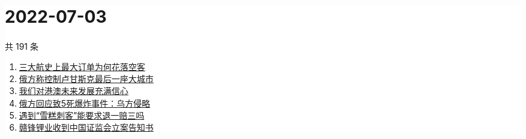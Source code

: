 # 2022-07-03

  共 191 条

  
  
  1. [三大航史上最大订单为何花落空客](https://www.toutiao.com/amos_land_page/?category_name=topic_innerflow&event_type=hot_board&log_pb=%7B%22category_name%22%3A%22topic_innerflow%22%2C%22cluster_type%22%3A%222%22%2C%22enter_from%22%3A%22click_category%22%2C%22entrance_hotspot%22%3A%22outside%22%2C%22event_type%22%3A%22hot_board%22%2C%22hot_board_cluster_id%22%3A%227114896510998908446%22%2C%22hot_board_impr_id%22%3A%22202207031041250101291010761414BE78%22%2C%22jump_page%22%3A%22hot_board_page%22%2C%22location%22%3A%22news_hot_card%22%2C%22page_location%22%3A%22hot_board_page%22%2C%22rank%22%3A%227%22%2C%22source%22%3A%22trending_tab%22%2C%22style_id%22%3A%2240132%22%2C%22title%22%3A%22%E4%B8%89%E5%A4%A7%E8%88%AA%E5%8F%B2%E4%B8%8A%E6%9C%80%E5%A4%A7%E8%AE%A2%E5%8D%95%E4%B8%BA%E4%BD%95%E8%8A%B1%E8%90%BD%E7%A9%BA%E5%AE%A2%22%7D&rank=7&style_id=40132&topic_id=7114896510998908446)
1. [俄方称控制卢甘斯克最后一座大城市](https://www.toutiao.com/amos_land_page/?category_name=topic_innerflow&event_type=hot_board&log_pb=%7B%22category_name%22%3A%22topic_innerflow%22%2C%22cluster_type%22%3A%222%22%2C%22enter_from%22%3A%22click_category%22%2C%22entrance_hotspot%22%3A%22outside%22%2C%22event_type%22%3A%22hot_board%22%2C%22hot_board_cluster_id%22%3A%227115296587558944771%22%2C%22hot_board_impr_id%22%3A%22202207031202450101330541512416ACC7%22%2C%22jump_page%22%3A%22hot_board_page%22%2C%22location%22%3A%22news_hot_card%22%2C%22page_location%22%3A%22hot_board_page%22%2C%22rank%22%3A%2212%22%2C%22source%22%3A%22trending_tab%22%2C%22style_id%22%3A%2240132%22%2C%22title%22%3A%22%E4%BF%84%E6%96%B9%E7%A7%B0%E6%8E%A7%E5%88%B6%E5%8D%A2%E7%94%98%E6%96%AF%E5%85%8B%E6%9C%80%E5%90%8E%E4%B8%80%E5%BA%A7%E5%A4%A7%E5%9F%8E%E5%B8%82%22%7D&rank=12&style_id=40132&topic_id=7115296587558944771)
1. [我们对港澳未来发展充满信心](https://www.toutiao.com/amos_land_page/?category_name=topic_innerflow&event_type=hot_board&log_pb=%7B%22category_name%22%3A%22topic_innerflow%22%2C%22cluster_type%22%3A%222%22%2C%22enter_from%22%3A%22click_category%22%2C%22entrance_hotspot%22%3A%22outside%22%2C%22event_type%22%3A%22hot_board%22%2C%22hot_board_cluster_id%22%3A%227114906762049883656%22%2C%22hot_board_impr_id%22%3A%22202207031202450101330541512416ACC7%22%2C%22jump_page%22%3A%22hot_board_page%22%2C%22location%22%3A%22news_hot_card%22%2C%22page_location%22%3A%22hot_board_page%22%2C%22rank%22%3A%223%22%2C%22source%22%3A%22trending_tab%22%2C%22style_id%22%3A%2240132%22%2C%22title%22%3A%22%E6%88%91%E4%BB%AC%E5%AF%B9%E6%B8%AF%E6%BE%B3%E6%9C%AA%E6%9D%A5%E5%8F%91%E5%B1%95%E5%85%85%E6%BB%A1%E4%BF%A1%E5%BF%83%22%7D&rank=3&style_id=40132&topic_id=7114906762049883656)
1. [俄方回应致5死爆炸事件：乌方侵略](https://www.toutiao.com/amos_land_page/?category_name=topic_innerflow&event_type=hot_board&log_pb=%7B%22category_name%22%3A%22topic_innerflow%22%2C%22cluster_type%22%3A%226%22%2C%22enter_from%22%3A%22click_category%22%2C%22entrance_hotspot%22%3A%22outside%22%2C%22event_type%22%3A%22hot_board%22%2C%22hot_board_cluster_id%22%3A%227116025495325524005%22%2C%22hot_board_impr_id%22%3A%222022070318371001013501820305555479%22%2C%22jump_page%22%3A%22hot_board_page%22%2C%22location%22%3A%22news_hot_card%22%2C%22page_location%22%3A%22hot_board_page%22%2C%22rank%22%3A%224%22%2C%22source%22%3A%22trending_tab%22%2C%22style_id%22%3A%2240132%22%2C%22title%22%3A%22%E4%BF%84%E6%96%B9%E5%9B%9E%E5%BA%94%E8%87%B45%E6%AD%BB%E7%88%86%E7%82%B8%E4%BA%8B%E4%BB%B6%EF%BC%9A%E4%B9%8C%E6%96%B9%E4%BE%B5%E7%95%A5%22%7D&rank=4&style_id=40132&topic_id=7116025495325524005)
1. [遇到“雪糕刺客”能要求退一赔三吗](https://www.toutiao.com/amos_land_page/?category_name=topic_innerflow&event_type=hot_board&log_pb=%7B%22category_name%22%3A%22topic_innerflow%22%2C%22cluster_type%22%3A%221%22%2C%22enter_from%22%3A%22click_category%22%2C%22entrance_hotspot%22%3A%22outside%22%2C%22event_type%22%3A%22hot_board%22%2C%22hot_board_cluster_id%22%3A%227115752571393802240%22%2C%22hot_board_impr_id%22%3A%22202207031249000102112091381DF26661%22%2C%22jump_page%22%3A%22hot_board_page%22%2C%22location%22%3A%22news_hot_card%22%2C%22page_location%22%3A%22hot_board_page%22%2C%22rank%22%3A%2211%22%2C%22source%22%3A%22trending_tab%22%2C%22style_id%22%3A%2240132%22%2C%22title%22%3A%22%E9%81%87%E5%88%B0%E2%80%9C%E9%9B%AA%E7%B3%95%E5%88%BA%E5%AE%A2%E2%80%9D%E8%83%BD%E8%A6%81%E6%B1%82%E9%80%80%E4%B8%80%E8%B5%94%E4%B8%89%E5%90%97%22%7D&rank=11&style_id=40132&topic_id=7115752571393802240)
1. [赣锋锂业收到中国证监会立案告知书](https://www.toutiao.com/amos_land_page/?category_name=topic_innerflow&event_type=hot_board&log_pb=%7B%22category_name%22%3A%22topic_innerflow%22%2C%22cluster_type%22%3A%225%22%2C%22enter_from%22%3A%22click_category%22%2C%22entrance_hotspot%22%3A%22outside%22%2C%22event_type%22%3A%22hot_board%22%2C%22hot_board_cluster_id%22%3A%227116062799343652356%22%2C%22hot_board_impr_id%22%3A%22202207031734530101501072120CBD3B4E%22%2C%22jump_page%22%3A%22hot_board_page%22%2C%22location%22%3A%22news_hot_card%22%2C%22page_location%22%3A%22hot_board_page%22%2C%22rank%22%3A%2224%22%2C%22source%22%3A%22trending_tab%22%2C%22style_id%22%3A%2240132%22%2C%22title%22%3A%22%E8%B5%A3%E9%94%8B%E9%94%82%E4%B8%9A%E6%94%B6%E5%88%B0%E4%B8%AD%E5%9B%BD%E8%AF%81%E7%9B%91%E4%BC%9A%E7%AB%8B%E6%A1%88%E5%91%8A%E7%9F%A5%E4%B9%A6%22%7D&rank=24&style_id=40132&topic_id=7116062799343652356)
